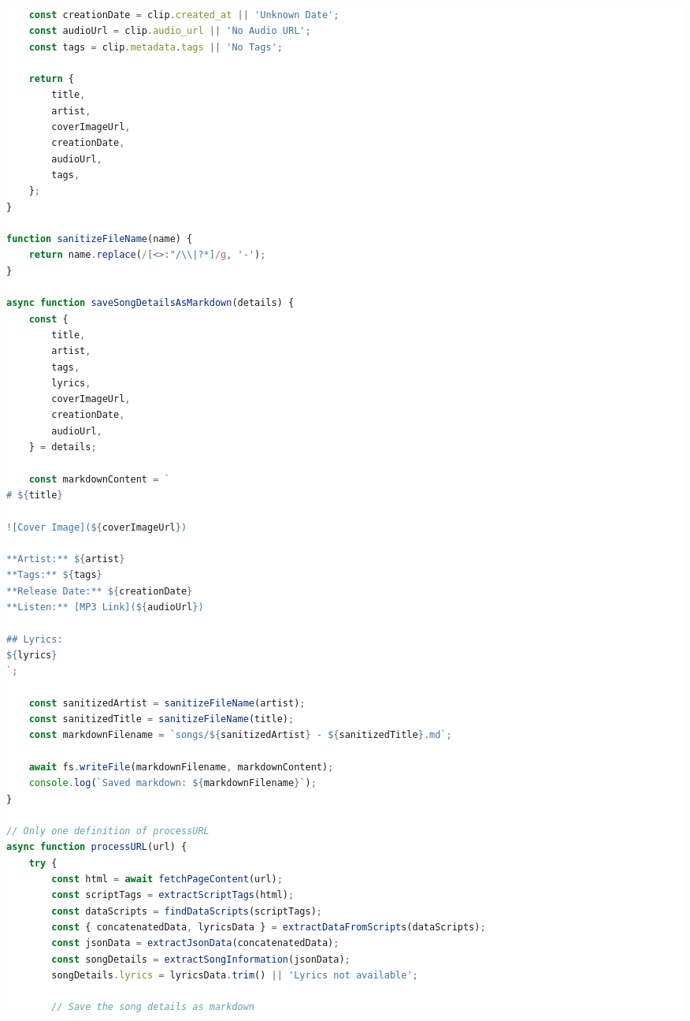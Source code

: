 ```js
    const creationDate = clip.created_at || 'Unknown Date';
    const audioUrl = clip.audio_url || 'No Audio URL';
    const tags = clip.metadata.tags || 'No Tags';

    return {
        title,
        artist,
        coverImageUrl,
        creationDate,
        audioUrl,
        tags,
    };
}

function sanitizeFileName(name) {
    return name.replace(/[<>:"/\\|?*]/g, '-');
}

async function saveSongDetailsAsMarkdown(details) {
    const {
        title,
        artist,
        tags,
        lyrics,
        coverImageUrl,
        creationDate,
        audioUrl,
    } = details;

    const markdownContent = `
# ${title}

![Cover Image](${coverImageUrl})

**Artist:** ${artist}
**Tags:** ${tags}
**Release Date:** ${creationDate}
**Listen:** [MP3 Link](${audioUrl})

## Lyrics:
${lyrics}
`;

    const sanitizedArtist = sanitizeFileName(artist);
    const sanitizedTitle = sanitizeFileName(title);
    const markdownFilename = `songs/${sanitizedArtist} - ${sanitizedTitle}.md`;

    await fs.writeFile(markdownFilename, markdownContent);
    console.log(`Saved markdown: ${markdownFilename}`);
}

// Only one definition of processURL
async function processURL(url) {
    try {
        const html = await fetchPageContent(url);
        const scriptTags = extractScriptTags(html);
        const dataScripts = findDataScripts(scriptTags);
        const { concatenatedData, lyricsData } = extractDataFromScripts(dataScripts);
        const jsonData = extractJsonData(concatenatedData);
        const songDetails = extractSongInformation(jsonData);
        songDetails.lyrics = lyricsData.trim() || 'Lyrics not available';

        // Save the song details as markdown
```